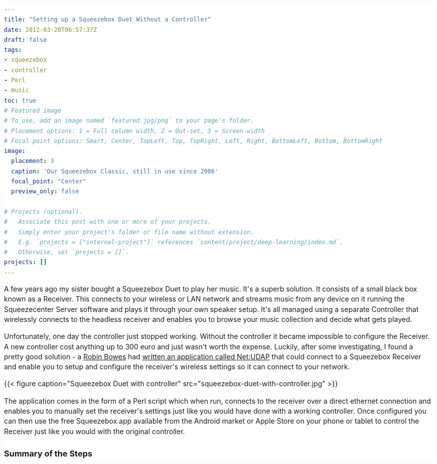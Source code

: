 ```yaml
---
title: "Setting up a Squeezebox Duet Without a Controller"
date: 2012-03-20T06:57:37Z
draft: false
tags:
- squeezebox
- controller
- Perl
- music
toc: true
# Featured image
# To use, add an image named `featured.jpg/png` to your page's folder.
# Placement options: 1 = Full column width, 2 = Out-set, 3 = Screen-width
# Focal point options: Smart, Center, TopLeft, Top, TopRight, Left, Right, BottomLeft, Bottom, BottomRight
image:
  placement: 3
  caption: 'Our Squeezebox Classic, still in use since 2006'
  focal_point: "Center"
  preview_only: false

# Projects (optional).
#   Associate this post with one or more of your projects.
#   Simply enter your project's folder or file name without extension.
#   E.g. `projects = ["internal-project"]` references `content/project/deep-learning/index.md`.
#   Otherwise, set `projects = []`.
projects: []
---
```


A few years ago my sister bought a Squeezebox Duet to play her music. It's a superb solution. It consists of a small black box known as a Receiver. This connects to your wireless or LAN network and streams music from any device on it running the Squeezecenter Server software and plays it through your own speaker setup. It's all managed using a separate Controller that wirelessly connects to the headless receiver and enables you to browse your music collection and decide what gets played.

Unfortunately, one day the controller just stopped working. Without the controller it became impossible to configure the Receiver. A new controller cost anything up to 300 euro and just wasn't worth the expense. Luckily, after some investigating, I found a pretty good solution - a [Robin Bowes](https://twitter.com/robinbowes) had [written an application called Net:UDAP](https://github.com/robinbowes/net-udap) that could connect to a Squeezebox Receiver and enable you to setup and configure the receiver's wireless settings so it can connect to your network.

{{< figure caption="Squeezebox Duet with controller" src="squeezebox-duet-with-controller.jpg" >}}

The application comes in the form of a Perl script which when run, connects to the receiver over a direct ethernet connection and enables you to manually set the receiver's settings just like you would have done with a working controller. Once configured you can then use the free Squeezebox app available from the Android market or Apple Store on your phone or tablet to control the Receiver just like you would with the original controller.

### Summary of the Steps
